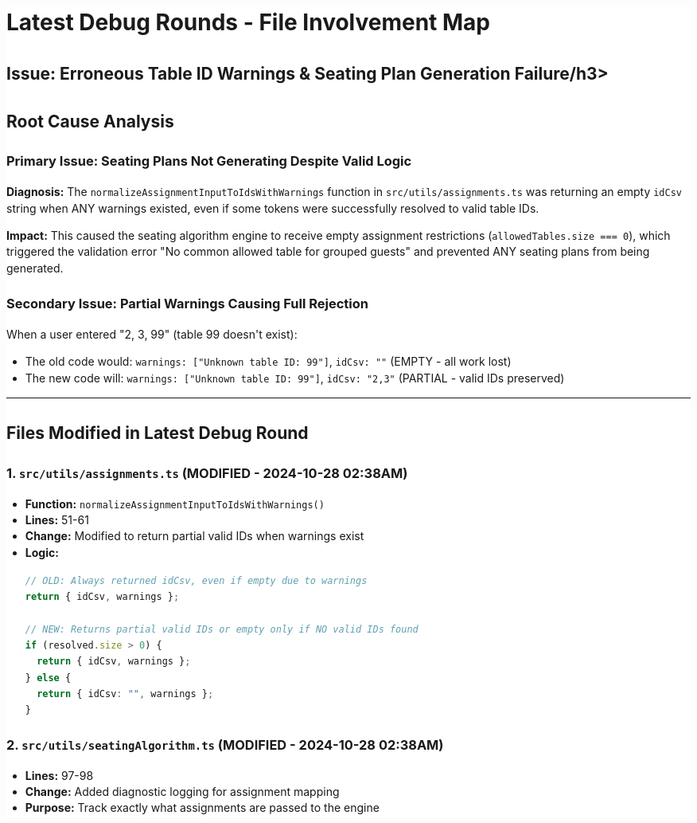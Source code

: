 # Latest Debug Rounds - File Involvement Map

## Issue: Erroneous Table ID Warnings & Seating Plan Generation Failure/h3>

## Root Cause Analysis

### **Primary Issue: Seating Plans Not Generating Despite Valid Logic**

**Diagnosis:** The `normalizeAssignmentInputToIdsWithWarnings` function in `src/utils/assignments.ts` was returning an empty `idCsv` string when ANY warnings existed, even if some tokens were successfully resolved to valid table IDs.

**Impact:** This caused the seating algorithm engine to receive empty assignment restrictions (`allowedTables.size === 0`), which triggered the validation error "No common allowed table for grouped guests" and prevented ANY seating plans from being generated.

### **Secondary Issue: Partial Warnings Causing Full Rejection**

When a user entered "2, 3, 99" (table 99 doesn't exist):
- The old code would: `warnings: ["Unknown table ID: 99"]`, `idCsv: ""` (EMPTY - all work lost)
- The new code will: `warnings: ["Unknown table ID: 99"]`, `idCsv: "2,3"` (PARTIAL - valid IDs preserved)

---

## Files Modified in Latest Debug Round

### **1. `src/utils/assignments.ts`** (MODIFIED - 2024-10-28 02:38AM)
- **Function:** `normalizeAssignmentInputToIdsWithWarnings()`
- **Lines:** 51-61
- **Change:** Modified to return partial valid IDs when warnings exist
- **Logic:** 
  ```typescript
  // OLD: Always returned idCsv, even if empty due to warnings
  return { idCsv, warnings };
  
  // NEW: Returns partial valid IDs or empty only if NO valid IDs found
  if (resolved.size > 0) {
    return { idCsv, warnings };
  } else {
    return { idCsv: "", warnings };
  }
  ```

### **2. `src/utils/seatingAlgorithm.ts`** (MODIFIED - 2024-10-28 02:38AM)
- **Lines:** 97-98
- **Change:** Added diagnostic logging for assignment mapping
- **Purpose:** Track exactly what assignments are passed to the engine
